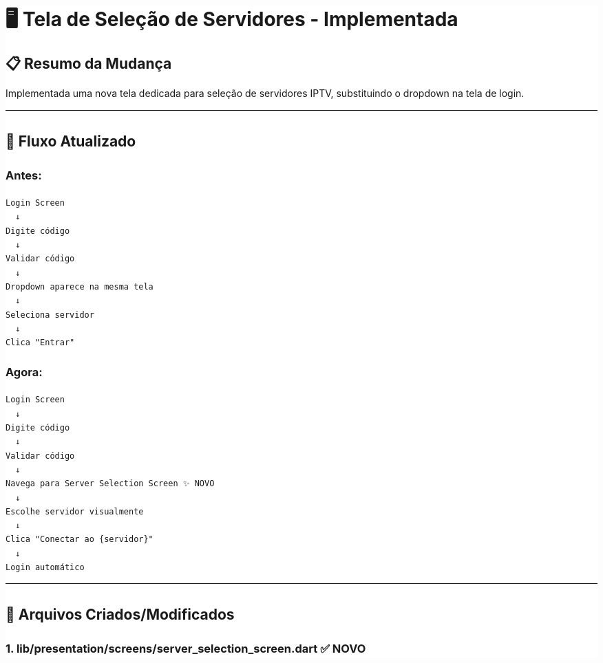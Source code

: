 # 🖥️ Tela de Seleção de Servidores - Implementada

## 📋 Resumo da Mudança

Implementada uma nova tela dedicada para seleção de servidores IPTV, substituindo o dropdown na tela de login.

---

## 🎯 Fluxo Atualizado

### Antes:
```
Login Screen
  ↓
Digite código
  ↓
Validar código
  ↓
Dropdown aparece na mesma tela
  ↓
Seleciona servidor
  ↓
Clica "Entrar"
```

### Agora:
```
Login Screen
  ↓
Digite código
  ↓
Validar código
  ↓
Navega para Server Selection Screen ✨ NOVO
  ↓
Escolhe servidor visualmente
  ↓
Clica "Conectar ao {servidor}"
  ↓
Login automático
```

---

## 📁 Arquivos Criados/Modificados

### 1. **lib/presentation/screens/server_selection_screen.dart** ✅ NOVO
